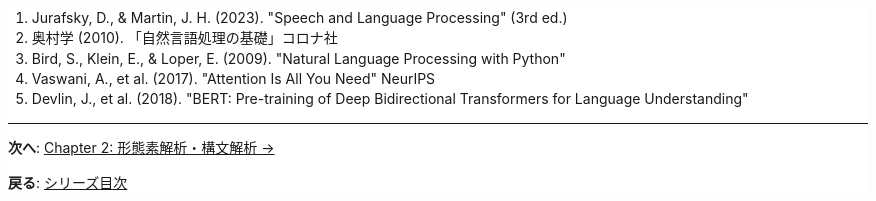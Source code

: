 1. Jurafsky, D., & Martin, J. H. (2023). "Speech and Language Processing" (3rd ed.)
2. 奥村学 (2010). 「自然言語処理の基礎」コロナ社
3. Bird, S., Klein, E., & Loper, E. (2009). "Natural Language Processing with Python"
4. Vaswani, A., et al. (2017). "Attention Is All You Need" NeurIPS
5. Devlin, J., et al. (2018). "BERT: Pre-training of Deep Bidirectional Transformers for Language Understanding"

---

**次へ**: [Chapter 2: 形態素解析・構文解析 →](chapter-2.html)

**戻る**: [シリーズ目次](index.html)
